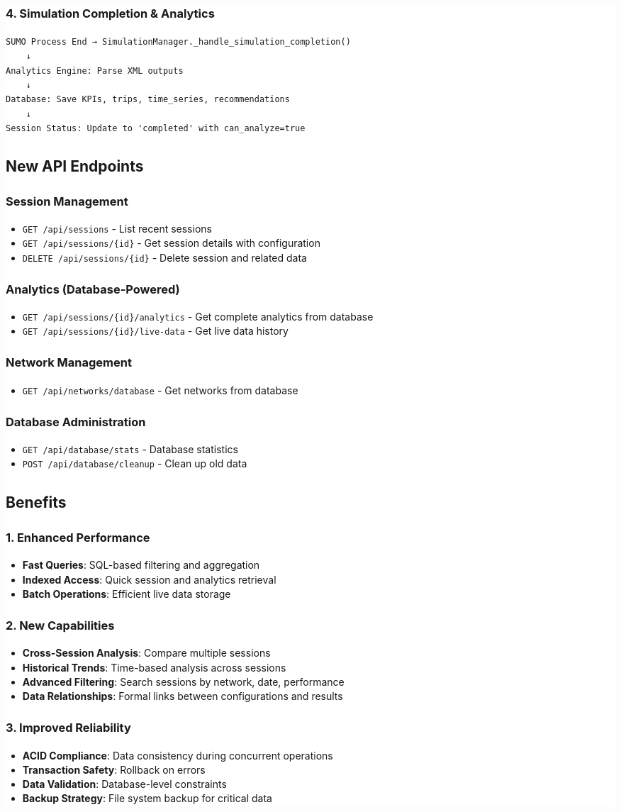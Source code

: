 ### 4. Simulation Completion & Analytics
```
SUMO Process End → SimulationManager._handle_simulation_completion()
    ↓
Analytics Engine: Parse XML outputs
    ↓
Database: Save KPIs, trips, time_series, recommendations
    ↓
Session Status: Update to 'completed' with can_analyze=true
```

## New API Endpoints

### Session Management
- `GET /api/sessions` - List recent sessions
- `GET /api/sessions/{id}` - Get session details with configuration
- `DELETE /api/sessions/{id}` - Delete session and related data

### Analytics (Database-Powered)
- `GET /api/sessions/{id}/analytics` - Get complete analytics from database
- `GET /api/sessions/{id}/live-data` - Get live data history

### Network Management
- `GET /api/networks/database` - Get networks from database

### Database Administration
- `GET /api/database/stats` - Database statistics
- `POST /api/database/cleanup` - Clean up old data

## Benefits

### 1. Enhanced Performance
- **Fast Queries**: SQL-based filtering and aggregation
- **Indexed Access**: Quick session and analytics retrieval
- **Batch Operations**: Efficient live data storage

### 2. New Capabilities
- **Cross-Session Analysis**: Compare multiple sessions
- **Historical Trends**: Time-based analysis across sessions
- **Advanced Filtering**: Search sessions by network, date, performance
- **Data Relationships**: Formal links between configurations and results

### 3. Improved Reliability
- **ACID Compliance**: Data consistency during concurrent operations
- **Transaction Safety**: Rollback on errors
- **Data Validation**: Database-level constraints
- **Backup Strategy**: File system backup for critical data
